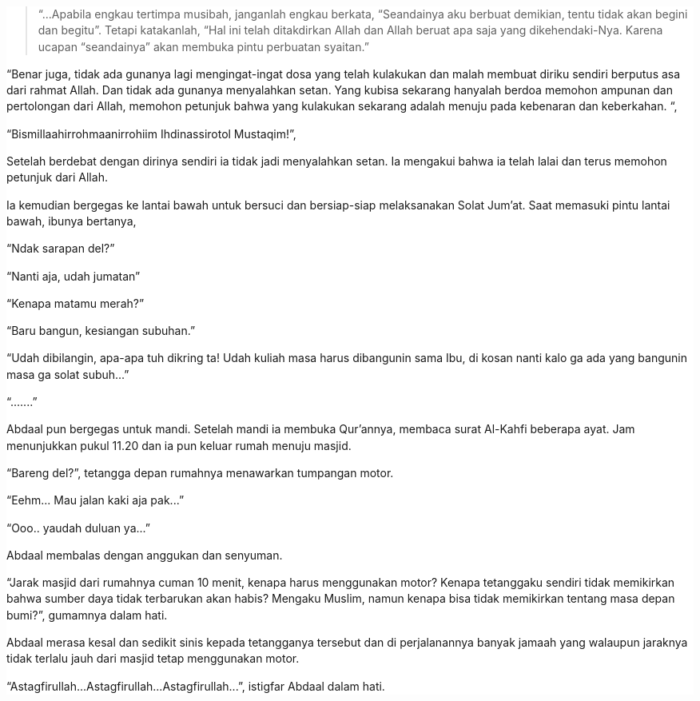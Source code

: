 > “...Apabila engkau tertimpa musibah, janganlah engkau berkata,
> “Seandainya aku berbuat demikian, tentu tidak akan begini dan begitu”.
> Tetapi katakanlah, “Hal ini telah ditakdirkan Allah dan Allah beruat
> apa saja yang dikehendaki-Nya. Karena ucapan “seandainya” akan membuka
> pintu perbuatan syaitan.”

“Benar juga, tidak ada gunanya lagi mengingat-ingat dosa yang telah
kulakukan dan malah membuat diriku sendiri berputus asa dari rahmat
Allah. Dan tidak ada gunanya menyalahkan setan. Yang kubisa sekarang
hanyalah berdoa memohon ampunan dan pertolongan dari Allah, memohon
petunjuk bahwa yang kulakukan sekarang adalah menuju pada kebenaran dan
keberkahan. “,

“Bismillaahirrohmaanirrohiim Ihdinassirotol Mustaqim!”,

Setelah berdebat dengan dirinya sendiri ia tidak jadi menyalahkan setan.
Ia mengakui bahwa ia telah lalai dan terus memohon petunjuk dari Allah.

Ia kemudian bergegas ke lantai bawah untuk bersuci dan bersiap-siap
melaksanakan Solat Jum’at. Saat memasuki pintu lantai bawah, ibunya
bertanya,

“Ndak sarapan del?”

“Nanti aja, udah jumatan”

“Kenapa matamu merah?”

“Baru bangun, kesiangan subuhan.”

“Udah dibilangin, apa-apa tuh dikring ta! Udah kuliah masa harus
dibangunin sama Ibu, di kosan nanti kalo ga ada yang bangunin masa ga
solat subuh...”

“.......”

Abdaal pun bergegas untuk mandi. Setelah mandi ia membuka Qur’annya,
membaca surat Al-Kahfi beberapa ayat. Jam menunjukkan pukul 11.20 dan ia
pun keluar rumah menuju masjid.

“Bareng del?”, tetangga depan rumahnya menawarkan tumpangan motor.

“Eehm... Mau jalan kaki aja pak...”

“Ooo.. yaudah duluan ya...”

Abdaal membalas dengan anggukan dan senyuman.

“Jarak masjid dari rumahnya cuman 10 menit, kenapa harus menggunakan
motor? Kenapa tetanggaku sendiri tidak memikirkan bahwa sumber daya
tidak terbarukan akan habis? Mengaku Muslim, namun kenapa bisa tidak
memikirkan tentang masa depan bumi?”, gumamnya dalam hati.

Abdaal merasa kesal dan sedikit sinis kepada tetangganya tersebut dan di
perjalanannya banyak jamaah yang walaupun jaraknya tidak terlalu jauh
dari masjid tetap menggunakan motor.

“Astagfirullah...Astagfirullah...Astagfirullah...”, istigfar Abdaal
dalam hati.
